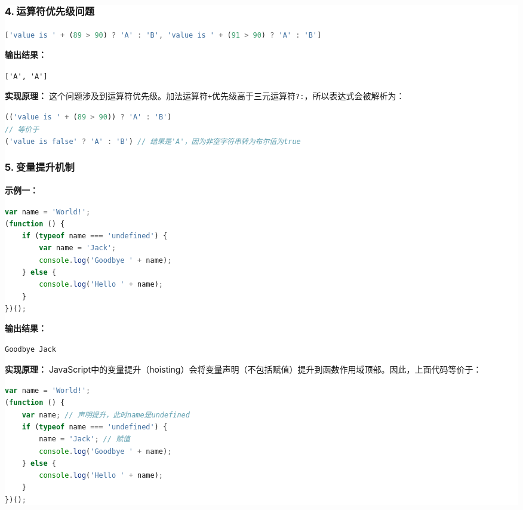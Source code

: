 ### 4. 运算符优先级问题

```javascript
['value is ' + (89 > 90) ? 'A' : 'B', 'value is ' + (91 > 90) ? 'A' : 'B']
```

**输出结果：**
```
['A', 'A']
```

**实现原理：**
这个问题涉及到运算符优先级。加法运算符`+`优先级高于三元运算符`?:`，所以表达式会被解析为：

```javascript
(('value is ' + (89 > 90)) ? 'A' : 'B')
// 等价于
('value is false' ? 'A' : 'B') // 结果是'A'，因为非空字符串转为布尔值为true
```

### 5. 变量提升机制

**示例一：**

```javascript
var name = 'World!';
(function () {
    if (typeof name === 'undefined') {
        var name = 'Jack';
        console.log('Goodbye ' + name);
    } else {
        console.log('Hello ' + name);
    }
})();
```

**输出结果：**
```
Goodbye Jack
```

**实现原理：**
JavaScript中的变量提升（hoisting）会将变量声明（不包括赋值）提升到函数作用域顶部。因此，上面代码等价于：

```javascript
var name = 'World!';
(function () {
    var name; // 声明提升，此时name是undefined
    if (typeof name === 'undefined') {
        name = 'Jack'; // 赋值
        console.log('Goodbye ' + name);
    } else {
        console.log('Hello ' + name);
    }
})();
```
